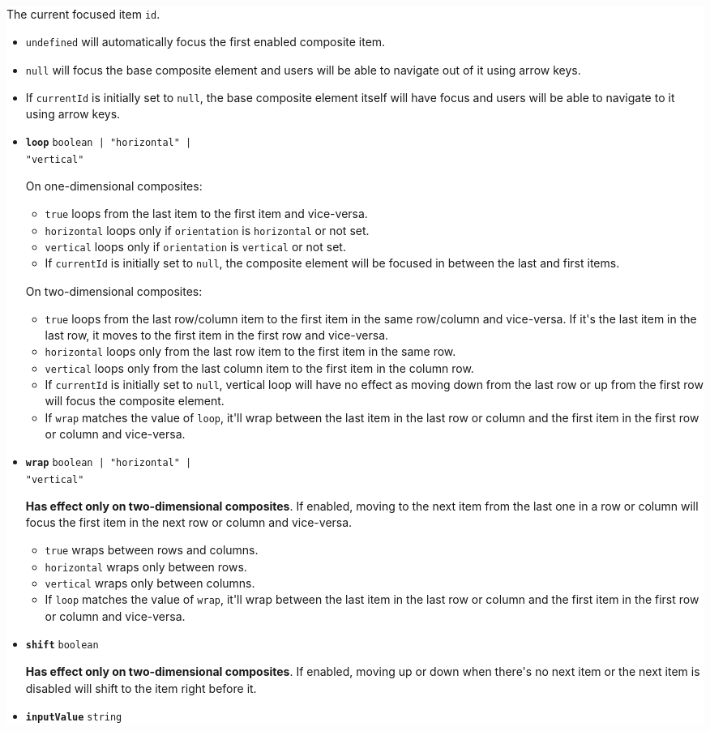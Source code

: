   The current focused item `id`.
  - `undefined` will automatically focus the first enabled composite item.
  - `null` will focus the base composite element and users will be able to
navigate out of it using arrow keys.
  - If `currentId` is initially set to `null`, the base composite element
itself will have focus and users will be able to navigate to it using
arrow keys.

- **`loop`**
  <code>boolean | &#34;horizontal&#34; | &#34;vertical&#34;</code>

  On one-dimensional composites:
  - `true` loops from the last item to the first item and vice-versa.
  - `horizontal` loops only if `orientation` is `horizontal` or not set.
  - `vertical` loops only if `orientation` is `vertical` or not set.
  - If `currentId` is initially set to `null`, the composite element will
be focused in between the last and first items.

  On two-dimensional composites:
  - `true` loops from the last row/column item to the first item in the
same row/column and vice-versa. If it's the last item in the last row, it
moves to the first item in the first row and vice-versa.
  - `horizontal` loops only from the last row item to the first item in
the same row.
  - `vertical` loops only from the last column item to the first item in
the column row.
  - If `currentId` is initially set to `null`, vertical loop will have no
effect as moving down from the last row or up from the first row will
focus the composite element.
  - If `wrap` matches the value of `loop`, it'll wrap between the last
item in the last row or column and the first item in the first row or
column and vice-versa.

- **`wrap`**
  <code>boolean | &#34;horizontal&#34; | &#34;vertical&#34;</code>

  **Has effect only on two-dimensional composites**. If enabled, moving to
the next item from the last one in a row or column will focus the first
item in the next row or column and vice-versa.
  - `true` wraps between rows and columns.
  - `horizontal` wraps only between rows.
  - `vertical` wraps only between columns.
  - If `loop` matches the value of `wrap`, it'll wrap between the last
item in the last row or column and the first item in the first row or
column and vice-versa.

- **`shift`**
  <code>boolean</code>

  **Has effect only on two-dimensional composites**. If enabled, moving up
or down when there's no next item or the next item is disabled will shift
to the item right before it.

- **`inputValue`**
  <code>string</code>
